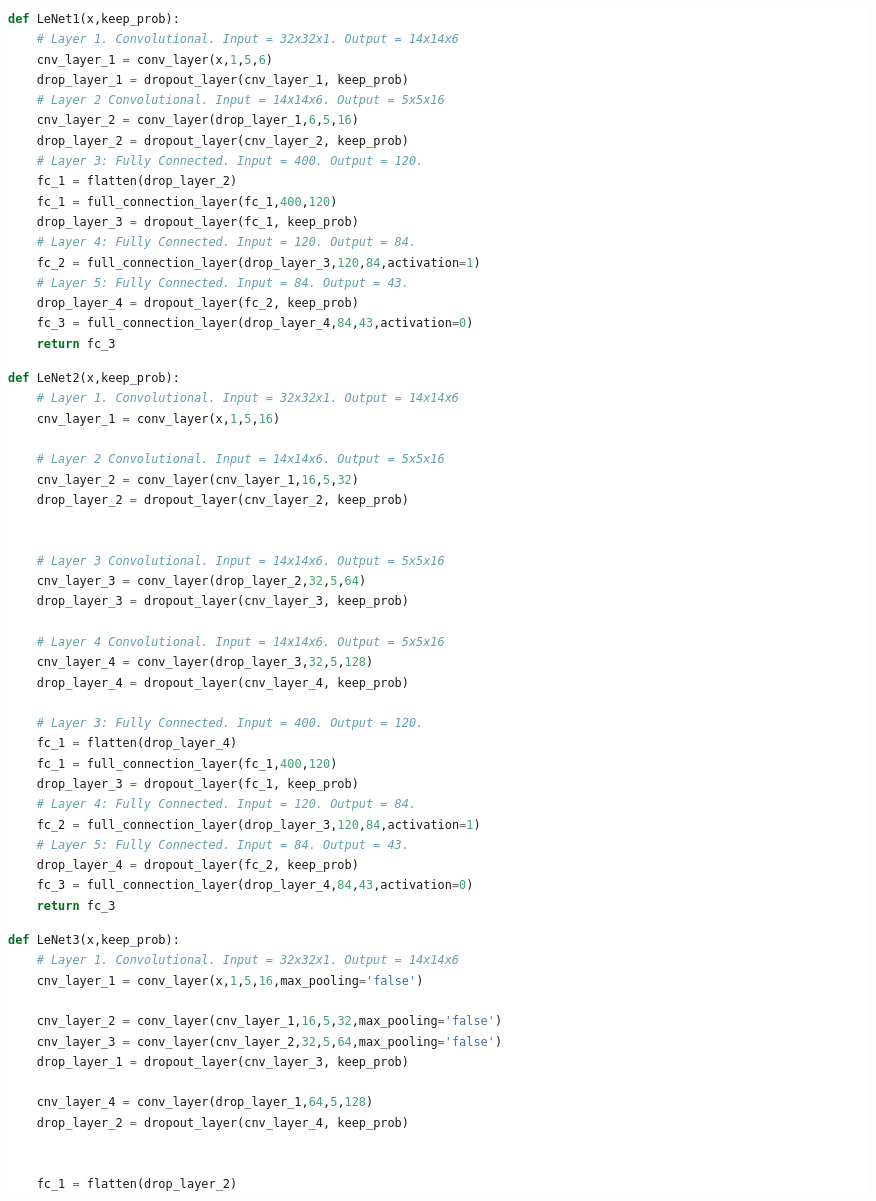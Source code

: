 
```python
def LeNet1(x,keep_prob):
    # Layer 1. Convolutional. Input = 32x32x1. Output = 14x14x6
    cnv_layer_1 = conv_layer(x,1,5,6)
    drop_layer_1 = dropout_layer(cnv_layer_1, keep_prob)
    # Layer 2 Convolutional. Input = 14x14x6. Output = 5x5x16
    cnv_layer_2 = conv_layer(drop_layer_1,6,5,16)
    drop_layer_2 = dropout_layer(cnv_layer_2, keep_prob)
    # Layer 3: Fully Connected. Input = 400. Output = 120.
    fc_1 = flatten(drop_layer_2)
    fc_1 = full_connection_layer(fc_1,400,120)
    drop_layer_3 = dropout_layer(fc_1, keep_prob)
    # Layer 4: Fully Connected. Input = 120. Output = 84.
    fc_2 = full_connection_layer(drop_layer_3,120,84,activation=1)
    # Layer 5: Fully Connected. Input = 84. Output = 43.
    drop_layer_4 = dropout_layer(fc_2, keep_prob)
    fc_3 = full_connection_layer(drop_layer_4,84,43,activation=0)
    return fc_3
```


```python
def LeNet2(x,keep_prob):
    # Layer 1. Convolutional. Input = 32x32x1. Output = 14x14x6
    cnv_layer_1 = conv_layer(x,1,5,16)
    
    # Layer 2 Convolutional. Input = 14x14x6. Output = 5x5x16
    cnv_layer_2 = conv_layer(cnv_layer_1,16,5,32)
    drop_layer_2 = dropout_layer(cnv_layer_2, keep_prob)
    
    
    # Layer 3 Convolutional. Input = 14x14x6. Output = 5x5x16
    cnv_layer_3 = conv_layer(drop_layer_2,32,5,64)
    drop_layer_3 = dropout_layer(cnv_layer_3, keep_prob)
    
    # Layer 4 Convolutional. Input = 14x14x6. Output = 5x5x16
    cnv_layer_4 = conv_layer(drop_layer_3,32,5,128)
    drop_layer_4 = dropout_layer(cnv_layer_4, keep_prob)
    
    # Layer 3: Fully Connected. Input = 400. Output = 120.
    fc_1 = flatten(drop_layer_4)
    fc_1 = full_connection_layer(fc_1,400,120)
    drop_layer_3 = dropout_layer(fc_1, keep_prob)
    # Layer 4: Fully Connected. Input = 120. Output = 84.
    fc_2 = full_connection_layer(drop_layer_3,120,84,activation=1)
    # Layer 5: Fully Connected. Input = 84. Output = 43.
    drop_layer_4 = dropout_layer(fc_2, keep_prob)
    fc_3 = full_connection_layer(drop_layer_4,84,43,activation=0)
    return fc_3
```


```python
def LeNet3(x,keep_prob):
    # Layer 1. Convolutional. Input = 32x32x1. Output = 14x14x6
    cnv_layer_1 = conv_layer(x,1,5,16,max_pooling='false')
    
    cnv_layer_2 = conv_layer(cnv_layer_1,16,5,32,max_pooling='false')
    cnv_layer_3 = conv_layer(cnv_layer_2,32,5,64,max_pooling='false')
    drop_layer_1 = dropout_layer(cnv_layer_3, keep_prob)
    
    cnv_layer_4 = conv_layer(drop_layer_1,64,5,128)
    drop_layer_2 = dropout_layer(cnv_layer_4, keep_prob)
    
  
    fc_1 = flatten(drop_layer_2)
```